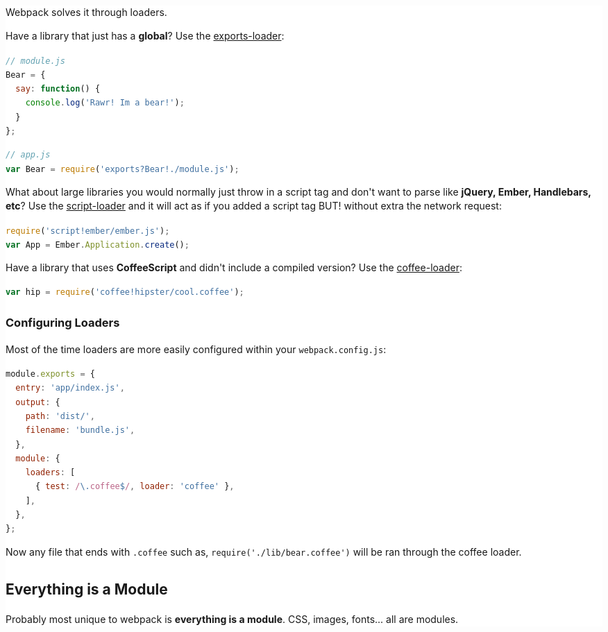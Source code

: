 Webpack solves it through loaders.

Have a library that just has a **global**? Use the [exports-loader](https://npmjs.org/package/exports-loader):

``` javascript
// module.js
Bear = {
  say: function() {
    console.log('Rawr! Im a bear!');
  }
};
```

``` javascript
// app.js
var Bear = require('exports?Bear!./module.js');
```

What about large libraries you would normally just throw in a script tag and don't want to parse like **jQuery, Ember, Handlebars, etc**? Use the [script-loader](https://npmjs.org/package/script-loader) and it will act as if you added a script tag BUT! without extra the network request:

``` javascript
require('script!ember/ember.js');
var App = Ember.Application.create();
```

Have a library that uses **CoffeeScript** and didn't include a compiled version? Use the [coffee-loader](http://npmjs.org/coffee-loader):

``` javascript
var hip = require('coffee!hipster/cool.coffee');
```

### Configuring Loaders
Most of the time loaders are more easily configured within your `webpack.config.js`:

``` javascript
module.exports = {
  entry: 'app/index.js',
  output: {
    path: 'dist/',
    filename: 'bundle.js',
  },
  module: {
    loaders: [
      { test: /\.coffee$/, loader: 'coffee' },
    ],
  },
};
```

Now any file that ends with `.coffee` such as, `require('./lib/bear.coffee')` will be ran through the coffee loader.

## Everything is a Module
Probably most unique to webpack is **everything is a module**. CSS, images, fonts... all are modules.
